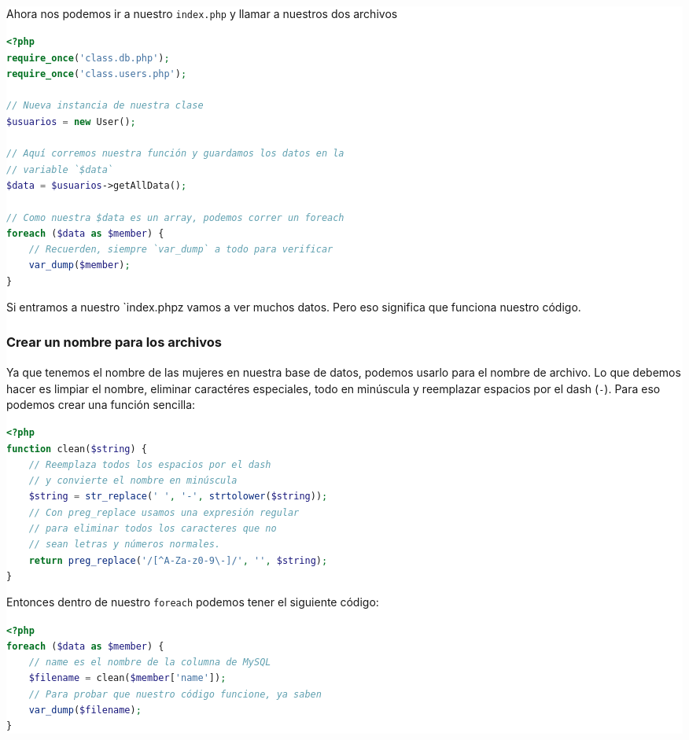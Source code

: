 Ahora nos podemos ir a nuestro `index.php` y llamar a nuestros dos archivos

```php
<?php
require_once('class.db.php');
require_once('class.users.php');

// Nueva instancia de nuestra clase
$usuarios = new User();

// Aquí corremos nuestra función y guardamos los datos en la 
// variable `$data`
$data = $usuarios->getAllData();

// Como nuestra $data es un array, podemos correr un foreach
foreach ($data as $member) {
    // Recuerden, siempre `var_dump` a todo para verificar
    var_dump($member);
}
```

Si entramos a nuestro `index.phpz vamos a ver muchos datos. Pero eso significa que funciona nuestro código.

### Crear un nombre para los archivos

Ya que tenemos el nombre de las mujeres en nuestra base de datos, podemos usarlo para el nombre de archivo. Lo que debemos hacer es limpiar el nombre, eliminar caractéres especiales, todo en minúscula y reemplazar espacios por el dash (`-`). Para eso podemos crear una función sencilla:

```php
<?php
function clean($string) {
    // Reemplaza todos los espacios por el dash
    // y convierte el nombre en minúscula
    $string = str_replace(' ', '-', strtolower($string));
    // Con preg_replace usamos una expresión regular
    // para eliminar todos los caracteres que no
    // sean letras y números normales.
    return preg_replace('/[^A-Za-z0-9\-]/', '', $string);
}
```

Entonces dentro de nuestro `foreach` podemos tener el siguiente código:

```php
<?php
foreach ($data as $member) {
    // name es el nombre de la columna de MySQL
    $filename = clean($member['name']);
    // Para probar que nuestro código funcione, ya saben
    var_dump($filename);
}
```
